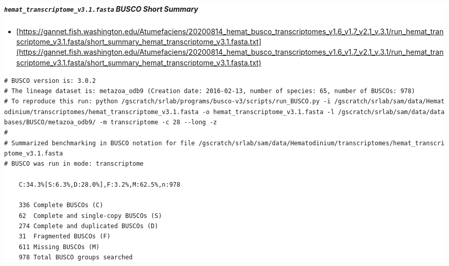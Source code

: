 ##### `hemat_transcriptome_v3.1.fasta` BUSCO Short Summary

- [https://gannet.fish.washington.edu/Atumefaciens/20200814_hemat_busco_transcriptomes_v1.6_v1.7_v2.1_v.3.1/run_hemat_transcriptome_v3.1.fasta/short_summary_hemat_transcriptome_v3.1.fasta.txt](https://gannet.fish.washington.edu/Atumefaciens/20200814_hemat_busco_transcriptomes_v1.6_v1.7_v2.1_v.3.1/run_hemat_transcriptome_v3.1.fasta/short_summary_hemat_transcriptome_v3.1.fasta.txt)

```
# BUSCO version is: 3.0.2
# The lineage dataset is: metazoa_odb9 (Creation date: 2016-02-13, number of species: 65, number of BUSCOs: 978)
# To reproduce this run: python /gscratch/srlab/programs/busco-v3/scripts/run_BUSCO.py -i /gscratch/srlab/sam/data/Hematodinium/transcriptomes/hemat_transcriptome_v3.1.fasta -o hemat_transcriptome_v3.1.fasta -l /gscratch/srlab/sam/data/databases/BUSCO/metazoa_odb9/ -m transcriptome -c 28 --long -z
#
# Summarized benchmarking in BUSCO notation for file /gscratch/srlab/sam/data/Hematodinium/transcriptomes/hemat_transcriptome_v3.1.fasta
# BUSCO was run in mode: transcriptome

	C:34.3%[S:6.3%,D:28.0%],F:3.2%,M:62.5%,n:978

	336	Complete BUSCOs (C)
	62	Complete and single-copy BUSCOs (S)
	274	Complete and duplicated BUSCOs (D)
	31	Fragmented BUSCOs (F)
	611	Missing BUSCOs (M)
	978	Total BUSCO groups searched
```
